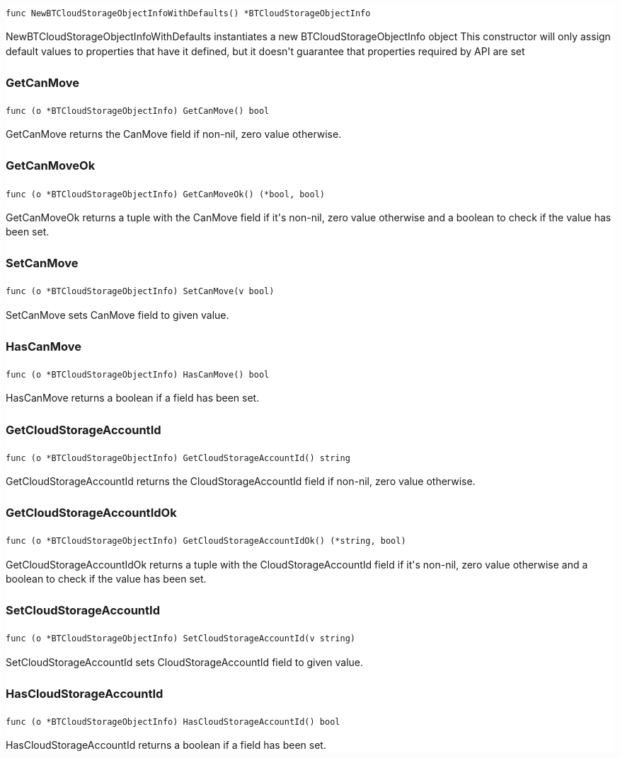 `func NewBTCloudStorageObjectInfoWithDefaults() *BTCloudStorageObjectInfo`

NewBTCloudStorageObjectInfoWithDefaults instantiates a new BTCloudStorageObjectInfo object
This constructor will only assign default values to properties that have it defined,
but it doesn't guarantee that properties required by API are set

### GetCanMove

`func (o *BTCloudStorageObjectInfo) GetCanMove() bool`

GetCanMove returns the CanMove field if non-nil, zero value otherwise.

### GetCanMoveOk

`func (o *BTCloudStorageObjectInfo) GetCanMoveOk() (*bool, bool)`

GetCanMoveOk returns a tuple with the CanMove field if it's non-nil, zero value otherwise
and a boolean to check if the value has been set.

### SetCanMove

`func (o *BTCloudStorageObjectInfo) SetCanMove(v bool)`

SetCanMove sets CanMove field to given value.

### HasCanMove

`func (o *BTCloudStorageObjectInfo) HasCanMove() bool`

HasCanMove returns a boolean if a field has been set.

### GetCloudStorageAccountId

`func (o *BTCloudStorageObjectInfo) GetCloudStorageAccountId() string`

GetCloudStorageAccountId returns the CloudStorageAccountId field if non-nil, zero value otherwise.

### GetCloudStorageAccountIdOk

`func (o *BTCloudStorageObjectInfo) GetCloudStorageAccountIdOk() (*string, bool)`

GetCloudStorageAccountIdOk returns a tuple with the CloudStorageAccountId field if it's non-nil, zero value otherwise
and a boolean to check if the value has been set.

### SetCloudStorageAccountId

`func (o *BTCloudStorageObjectInfo) SetCloudStorageAccountId(v string)`

SetCloudStorageAccountId sets CloudStorageAccountId field to given value.

### HasCloudStorageAccountId

`func (o *BTCloudStorageObjectInfo) HasCloudStorageAccountId() bool`

HasCloudStorageAccountId returns a boolean if a field has been set.
